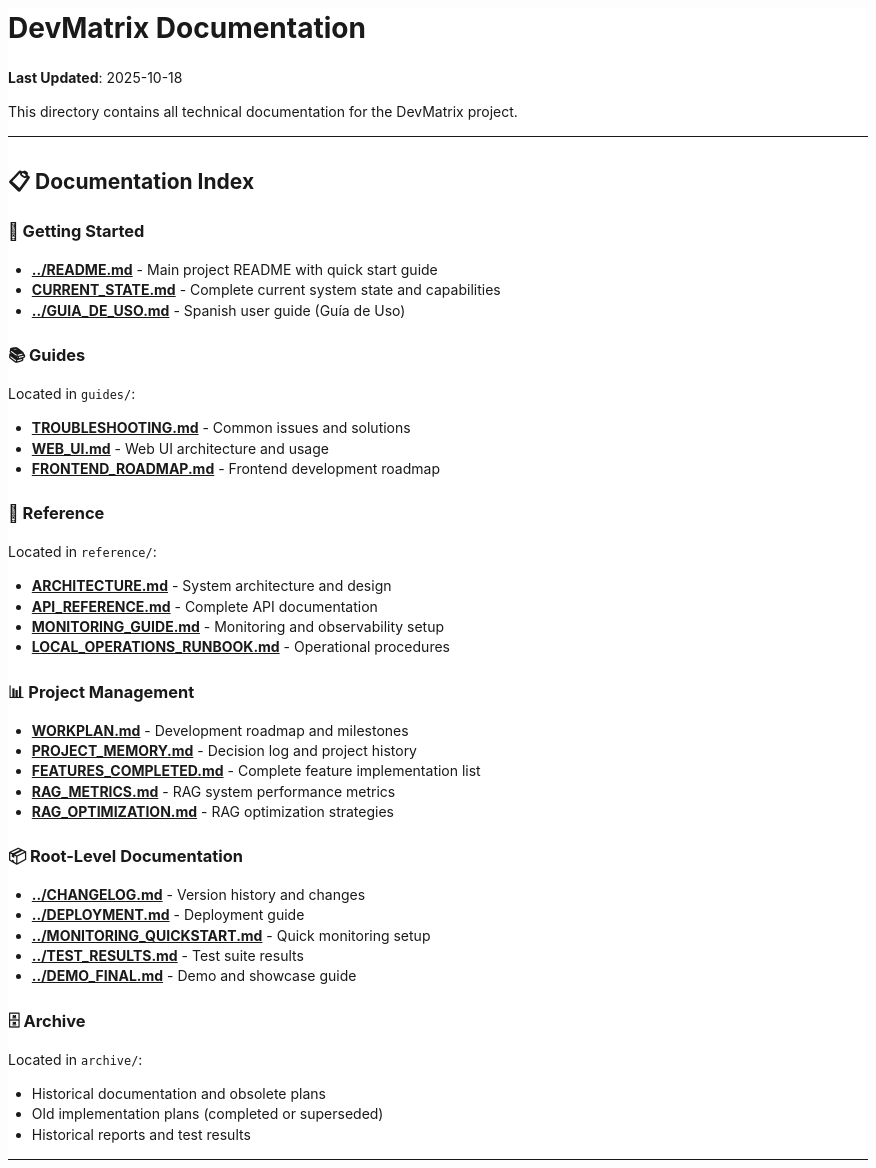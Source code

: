 # DevMatrix Documentation

**Last Updated**: 2025-10-18

This directory contains all technical documentation for the DevMatrix project.

---

## 📋 Documentation Index

### 🎯 Getting Started
- **[../README.md](../README.md)** - Main project README with quick start guide
- **[CURRENT_STATE.md](CURRENT_STATE.md)** - Complete current system state and capabilities
- **[../GUIA_DE_USO.md](../GUIA_DE_USO.md)** - Spanish user guide (Guía de Uso)

### 📚 Guides
Located in `guides/`:
- **[TROUBLESHOOTING.md](guides/TROUBLESHOOTING.md)** - Common issues and solutions
- **[WEB_UI.md](guides/WEB_UI.md)** - Web UI architecture and usage
- **[FRONTEND_ROADMAP.md](guides/FRONTEND_ROADMAP.md)** - Frontend development roadmap

### 📖 Reference
Located in `reference/`:
- **[ARCHITECTURE.md](reference/ARCHITECTURE.md)** - System architecture and design
- **[API_REFERENCE.md](reference/API_REFERENCE.md)** - Complete API documentation
- **[MONITORING_GUIDE.md](reference/MONITORING_GUIDE.md)** - Monitoring and observability setup
- **[LOCAL_OPERATIONS_RUNBOOK.md](reference/LOCAL_OPERATIONS_RUNBOOK.md)** - Operational procedures

### 📊 Project Management
- **[WORKPLAN.md](WORKPLAN.md)** - Development roadmap and milestones
- **[PROJECT_MEMORY.md](PROJECT_MEMORY.md)** - Decision log and project history
- **[FEATURES_COMPLETED.md](FEATURES_COMPLETED.md)** - Complete feature implementation list
- **[RAG_METRICS.md](RAG_METRICS.md)** - RAG system performance metrics
- **[RAG_OPTIMIZATION.md](RAG_OPTIMIZATION.md)** - RAG optimization strategies

### 📦 Root-Level Documentation
- **[../CHANGELOG.md](../CHANGELOG.md)** - Version history and changes
- **[../DEPLOYMENT.md](../DEPLOYMENT.md)** - Deployment guide
- **[../MONITORING_QUICKSTART.md](../MONITORING_QUICKSTART.md)** - Quick monitoring setup
- **[../TEST_RESULTS.md](../TEST_RESULTS.md)** - Test suite results
- **[../DEMO_FINAL.md](../DEMO_FINAL.md)** - Demo and showcase guide

### 🗄️ Archive
Located in `archive/`:
- Historical documentation and obsolete plans
- Old implementation plans (completed or superseded)
- Historical reports and test results

---

